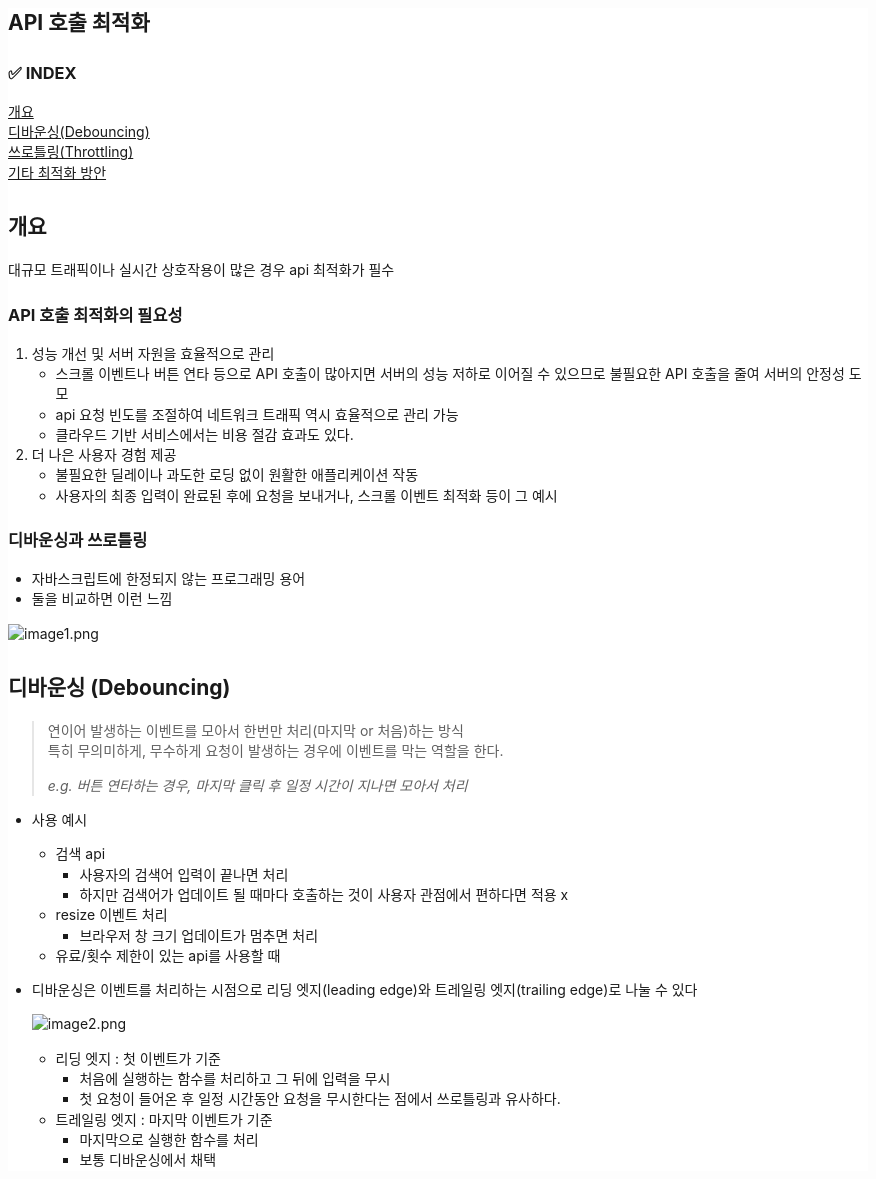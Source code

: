 ## API 호출 최적화

### ✅ INDEX

[개요](#개요)  
[디바운싱(Debouncing)](#디바운싱-debouncing)  
[쓰로틀링(Throttling)](#쓰로틀링throttling)  
[기타 최적화 방안](#기타-최적화-방안)

## 개요

대규모 트래픽이나 실시간 상호작용이 많은 경우 api 최적화가 필수

### API 호출 최적화의 필요성

1. 성능 개선 및 서버 자원을 효율적으로 관리
   - 스크롤 이벤트나 버튼 연타 등으로 API 호출이 많아지면 서버의 성능 저하로 이어질 수 있으므로 불필요한 API 호출을 줄여 서버의 안정성 도모
   - api 요청 빈도를 조절하여 네트워크 트래픽 역시 효율적으로 관리 가능
   - 클라우드 기반 서비스에서는 비용 절감 효과도 있다.
2. 더 나은 사용자 경험 제공
   - 불필요한 딜레이나 과도한 로딩 없이 원활한 애플리케이션 작동
   - 사용자의 최종 입력이 완료된 후에 요청을 보내거나, 스크롤 이벤트 최적화 등이 그 예시

### 디바운싱과 쓰로틀링

- 자바스크립트에 한정되지 않는 프로그래밍 용어
- 둘을 비교하면 이런 느낌

![image1.png](https://github.com/bloblog/fe-cs-study-2024/blob/bloblog-week09/bloblog/API%ED%98%B8%EC%B6%9C%20%EC%B5%9C%EC%A0%81%ED%99%94/image/image1.png?raw=true)

## 디바운싱 (Debouncing)

> 연이어 발생하는 이벤트를 모아서 한번만 처리(마지막 or 처음)하는 방식  
> 특히 무의미하게, 무수하게 요청이 발생하는 경우에 이벤트를 막는 역할을 한다.
>
> _e.g. 버튼 연타하는 경우, 마지막 클릭 후 일정 시간이 지나면 모아서 처리_

- 사용 예시
  - 검색 api
    - 사용자의 검색어 입력이 끝나면 처리
    - 하지만 검색어가 업데이트 될 때마다 호출하는 것이 사용자 관점에서 편하다면 적용 x
  - resize 이벤트 처리
    - 브라우저 창 크기 업데이트가 멈추면 처리
  - 유료/횟수 제한이 있는 api를 사용할 때
- 디바운싱은 이벤트를 처리하는 시점으로 리딩 엣지(leading edge)와 트레일링 엣지(trailing edge)로 나눌 수 있다

  ![image2.png](https://github.com/bloblog/fe-cs-study-2024/blob/bloblog-week09/bloblog/API%ED%98%B8%EC%B6%9C%20%EC%B5%9C%EC%A0%81%ED%99%94/image/image2.png?raw=true)

  - 리딩 엣지 : 첫 이벤트가 기준
    - 처음에 실행하는 함수를 처리하고 그 뒤에 입력을 무시
    - 첫 요청이 들어온 후 일정 시간동안 요청을 무시한다는 점에서 쓰로틀링과 유사하다.
  - 트레일링 엣지 : 마지막 이벤트가 기준
    - 마지막으로 실행한 함수를 처리
    - 보통 디바운싱에서 채택
